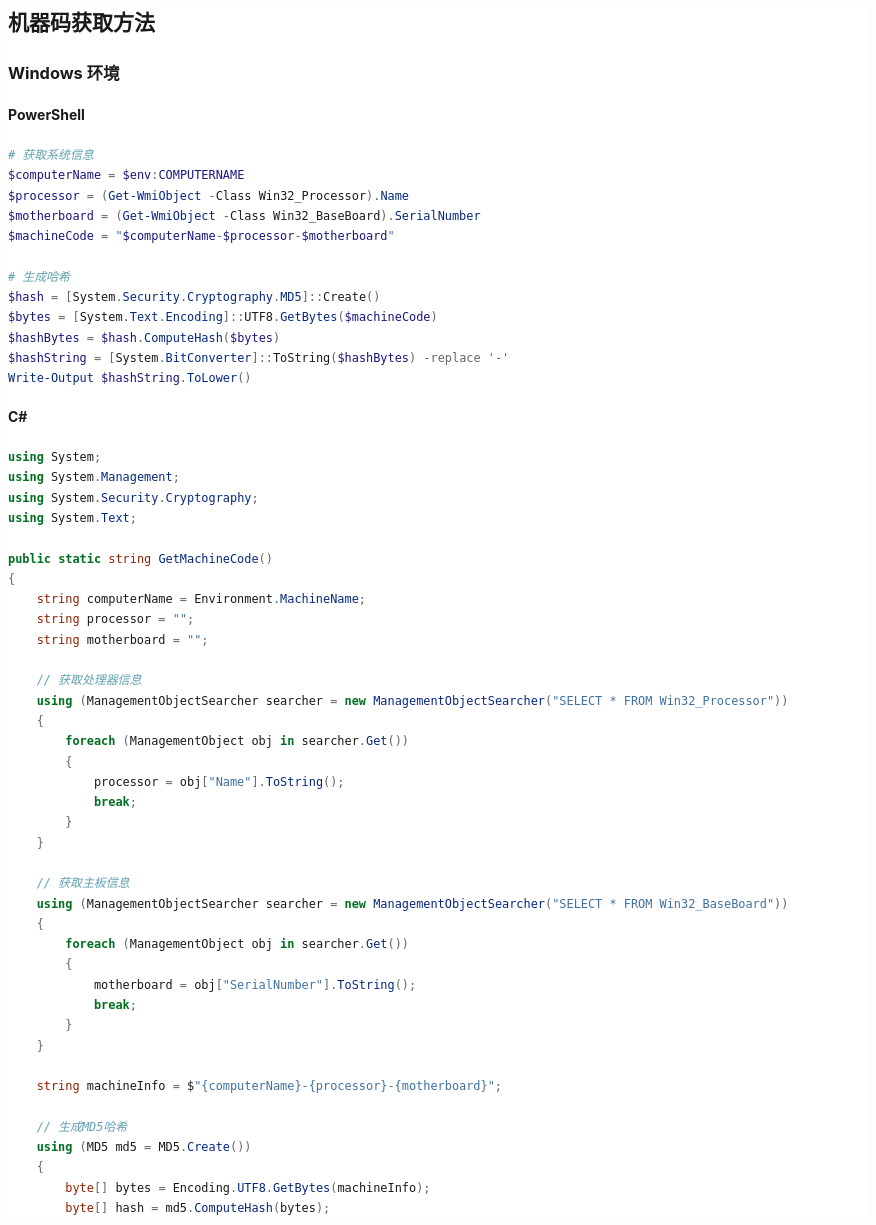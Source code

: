 
## 机器码获取方法

### Windows 环境

#### PowerShell
```powershell
# 获取系统信息
$computerName = $env:COMPUTERNAME
$processor = (Get-WmiObject -Class Win32_Processor).Name
$motherboard = (Get-WmiObject -Class Win32_BaseBoard).SerialNumber
$machineCode = "$computerName-$processor-$motherboard"

# 生成哈希
$hash = [System.Security.Cryptography.MD5]::Create()
$bytes = [System.Text.Encoding]::UTF8.GetBytes($machineCode)
$hashBytes = $hash.ComputeHash($bytes)
$hashString = [System.BitConverter]::ToString($hashBytes) -replace '-'
Write-Output $hashString.ToLower()
```

#### C#
```csharp
using System;
using System.Management;
using System.Security.Cryptography;
using System.Text;

public static string GetMachineCode()
{
    string computerName = Environment.MachineName;
    string processor = "";
    string motherboard = "";

    // 获取处理器信息
    using (ManagementObjectSearcher searcher = new ManagementObjectSearcher("SELECT * FROM Win32_Processor"))
    {
        foreach (ManagementObject obj in searcher.Get())
        {
            processor = obj["Name"].ToString();
            break;
        }
    }

    // 获取主板信息
    using (ManagementObjectSearcher searcher = new ManagementObjectSearcher("SELECT * FROM Win32_BaseBoard"))
    {
        foreach (ManagementObject obj in searcher.Get())
        {
            motherboard = obj["SerialNumber"].ToString();
            break;
        }
    }

    string machineInfo = $"{computerName}-{processor}-{motherboard}";

    // 生成MD5哈希
    using (MD5 md5 = MD5.Create())
    {
        byte[] bytes = Encoding.UTF8.GetBytes(machineInfo);
        byte[] hash = md5.ComputeHash(bytes);
```